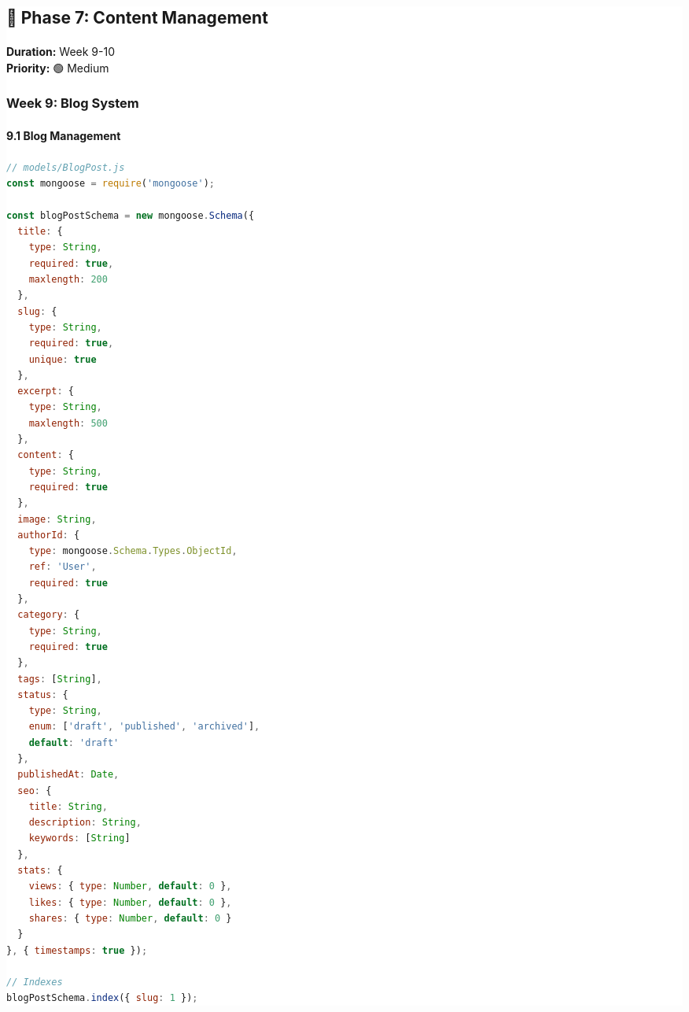 
## 📧 **Phase 7: Content Management**

**Duration:** Week 9-10  
**Priority:** 🟢 Medium

### **Week 9: Blog System**

#### **9.1 Blog Management**
```javascript
// models/BlogPost.js
const mongoose = require('mongoose');

const blogPostSchema = new mongoose.Schema({
  title: {
    type: String,
    required: true,
    maxlength: 200
  },
  slug: {
    type: String,
    required: true,
    unique: true
  },
  excerpt: {
    type: String,
    maxlength: 500
  },
  content: {
    type: String,
    required: true
  },
  image: String,
  authorId: {
    type: mongoose.Schema.Types.ObjectId,
    ref: 'User',
    required: true
  },
  category: {
    type: String,
    required: true
  },
  tags: [String],
  status: {
    type: String,
    enum: ['draft', 'published', 'archived'],
    default: 'draft'
  },
  publishedAt: Date,
  seo: {
    title: String,
    description: String,
    keywords: [String]
  },
  stats: {
    views: { type: Number, default: 0 },
    likes: { type: Number, default: 0 },
    shares: { type: Number, default: 0 }
  }
}, { timestamps: true });

// Indexes
blogPostSchema.index({ slug: 1 });
```